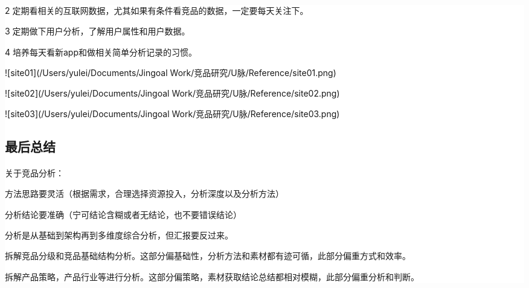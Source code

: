 2 定期看相关的互联网数据，尤其如果有条件看竞品的数据，一定要每天关注下。

3 定期做下用户分析，了解用户属性和用户数据。

4 培养每天看新app和做相关简单分析记录的习惯。

![site01](/Users/yulei/Documents/Jingoal Work/竞品研究/U脉/Reference/site01.png)

![site02](/Users/yulei/Documents/Jingoal Work/竞品研究/U脉/Reference/site02.png)

![site03](/Users/yulei/Documents/Jingoal Work/竞品研究/U脉/Reference/site03.png)

## 最后总结

关于竞品分析：

方法思路要灵活（根据需求，合理选择资源投入，分析深度以及分析方法）

分析结论要准确（宁可结论含糊或者无结论，也不要错误结论）

分析是从基础到架构再到多维度综合分析，但汇报要反过来。

拆解竞品分级和竞品基础结构分析。这部分偏基础性，分析方法和素材都有迹可循，此部分偏重方式和效率。

拆解产品策略，产品行业等进行分析。这部分偏策略，素材获取结论总结都相对模糊，此部分偏重分析和判断。